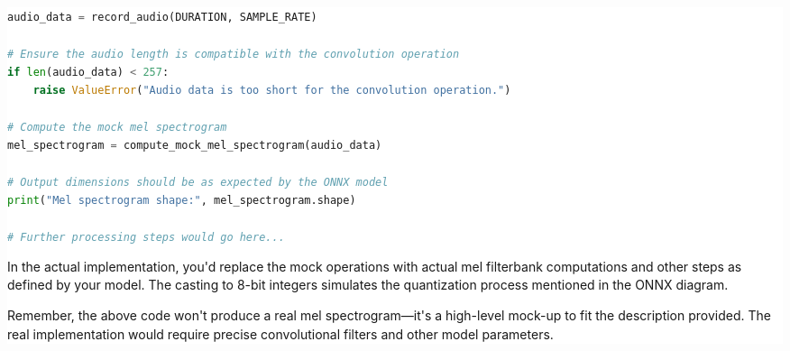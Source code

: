 ```python
audio_data = record_audio(DURATION, SAMPLE_RATE)

# Ensure the audio length is compatible with the convolution operation
if len(audio_data) < 257:
    raise ValueError("Audio data is too short for the convolution operation.")

# Compute the mock mel spectrogram
mel_spectrogram = compute_mock_mel_spectrogram(audio_data)

# Output dimensions should be as expected by the ONNX model
print("Mel spectrogram shape:", mel_spectrogram.shape)

# Further processing steps would go here...
```
In the actual implementation, you'd replace the mock operations with actual mel filterbank computations and other steps as defined by your model. The casting to 8-bit integers simulates the quantization process mentioned in the ONNX diagram.

Remember, the above code won't produce a real mel spectrogram—it's a high-level mock-up to fit the description provided. The real implementation would require precise convolutional filters and other model parameters.